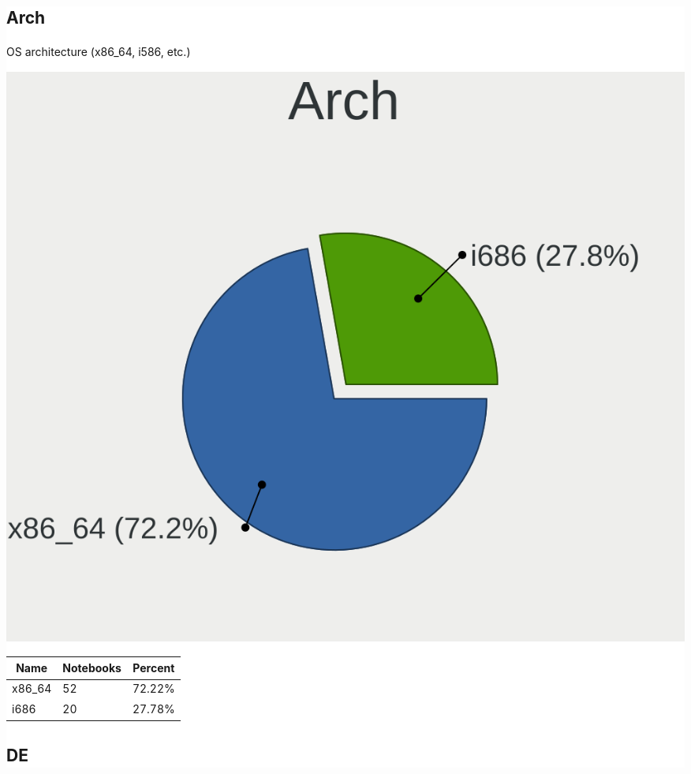 
Arch
----

OS architecture (x86_64, i586, etc.)

![Arch](./images/pie_chart/os_arch.svg)


| Name   | Notebooks | Percent |
|--------|-----------|---------|
| x86_64 | 52        | 72.22%  |
| i686   | 20        | 27.78%  |

DE
--
